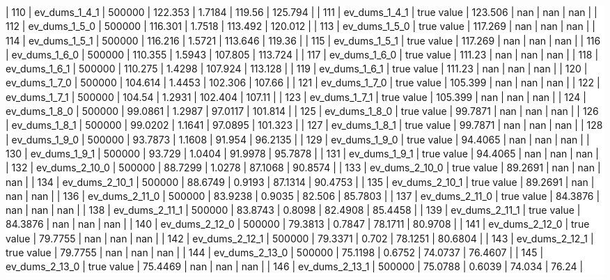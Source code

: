 | 110 | ev_dums_1_4_1            | 500000     |    122.353  |   1.7184 | 119.56   | 125.794  |
| 111 | ev_dums_1_4_1            | true value |    123.506  | nan      | nan      | nan      |
| 112 | ev_dums_1_5_0            | 500000     |    116.301  |   1.7518 | 113.492  | 120.012  |
| 113 | ev_dums_1_5_0            | true value |    117.269  | nan      | nan      | nan      |
| 114 | ev_dums_1_5_1            | 500000     |    116.216  |   1.5721 | 113.646  | 119.36   |
| 115 | ev_dums_1_5_1            | true value |    117.269  | nan      | nan      | nan      |
| 116 | ev_dums_1_6_0            | 500000     |    110.355  |   1.5943 | 107.805  | 113.724  |
| 117 | ev_dums_1_6_0            | true value |    111.23   | nan      | nan      | nan      |
| 118 | ev_dums_1_6_1            | 500000     |    110.275  |   1.4298 | 107.924  | 113.128  |
| 119 | ev_dums_1_6_1            | true value |    111.23   | nan      | nan      | nan      |
| 120 | ev_dums_1_7_0            | 500000     |    104.614  |   1.4453 | 102.306  | 107.66   |
| 121 | ev_dums_1_7_0            | true value |    105.399  | nan      | nan      | nan      |
| 122 | ev_dums_1_7_1            | 500000     |    104.54   |   1.2931 | 102.404  | 107.11   |
| 123 | ev_dums_1_7_1            | true value |    105.399  | nan      | nan      | nan      |
| 124 | ev_dums_1_8_0            | 500000     |     99.0861 |   1.2987 |  97.0117 | 101.814  |
| 125 | ev_dums_1_8_0            | true value |     99.7871 | nan      | nan      | nan      |
| 126 | ev_dums_1_8_1            | 500000     |     99.0202 |   1.1641 |  97.0895 | 101.323  |
| 127 | ev_dums_1_8_1            | true value |     99.7871 | nan      | nan      | nan      |
| 128 | ev_dums_1_9_0            | 500000     |     93.7873 |   1.1608 |  91.954  |  96.2135 |
| 129 | ev_dums_1_9_0            | true value |     94.4065 | nan      | nan      | nan      |
| 130 | ev_dums_1_9_1            | 500000     |     93.729  |   1.0404 |  91.9978 |  95.7878 |
| 131 | ev_dums_1_9_1            | true value |     94.4065 | nan      | nan      | nan      |
| 132 | ev_dums_2_10_0           | 500000     |     88.7299 |   1.0278 |  87.1068 |  90.8574 |
| 133 | ev_dums_2_10_0           | true value |     89.2691 | nan      | nan      | nan      |
| 134 | ev_dums_2_10_1           | 500000     |     88.6749 |   0.9193 |  87.1314 |  90.4753 |
| 135 | ev_dums_2_10_1           | true value |     89.2691 | nan      | nan      | nan      |
| 136 | ev_dums_2_11_0           | 500000     |     83.9238 |   0.9035 |  82.506  |  85.7803 |
| 137 | ev_dums_2_11_0           | true value |     84.3876 | nan      | nan      | nan      |
| 138 | ev_dums_2_11_1           | 500000     |     83.8743 |   0.8098 |  82.4908 |  85.4458 |
| 139 | ev_dums_2_11_1           | true value |     84.3876 | nan      | nan      | nan      |
| 140 | ev_dums_2_12_0           | 500000     |     79.3813 |   0.7847 |  78.1711 |  80.9708 |
| 141 | ev_dums_2_12_0           | true value |     79.7755 | nan      | nan      | nan      |
| 142 | ev_dums_2_12_1           | 500000     |     79.3371 |   0.702  |  78.1251 |  80.6804 |
| 143 | ev_dums_2_12_1           | true value |     79.7755 | nan      | nan      | nan      |
| 144 | ev_dums_2_13_0           | 500000     |     75.1198 |   0.6752 |  74.0737 |  76.4607 |
| 145 | ev_dums_2_13_0           | true value |     75.4469 | nan      | nan      | nan      |
| 146 | ev_dums_2_13_1           | 500000     |     75.0788 |   0.6039 |  74.034  |  76.24   |